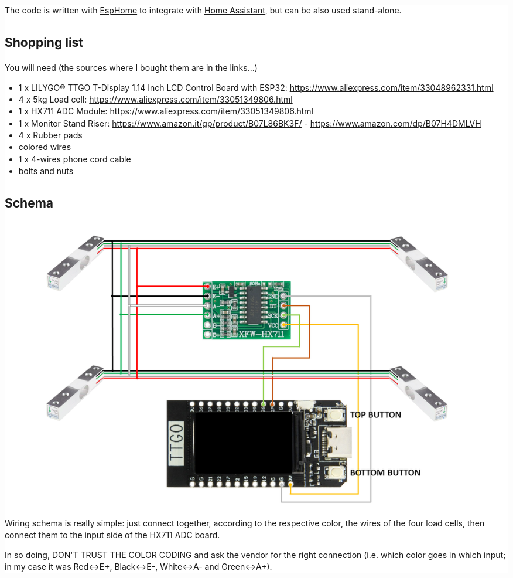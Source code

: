 The code is written with [EspHome](https://esphome.io/) to integrate with [Home Assistant](https://www.home-assistant.io/), but can be also used stand-alone.

## Shopping list

 You will need (the sources where I bought them are in the links...)
 - 1 x LILYGO® TTGO T-Display 1.14 Inch LCD Control Board with ESP32: https://www.aliexpress.com/item/33048962331.html
 - 4 x 5kg Load cell: https://www.aliexpress.com/item/33051349806.html
 - 1 x HX711 ADC Module: https://www.aliexpress.com/item/33051349806.html
 - 1 x Monitor Stand Riser: https://www.amazon.it/gp/product/B07L86BK3F/ - https://www.amazon.com/dp/B07H4DMLVH
 - 4 x Rubber pads
 - colored wires
 - 1 x 4-wires phone cord cable
 - bolts and nuts

## Schema
<p align="center">
  <img src="schema/Schema.png" width="100%"/>
</p>
Wiring schema is really simple: just connect together, according to the respective color, the wires of the four load cells, then connect them to the input side of the HX711 ADC board.

In so doing, DON'T TRUST THE COLOR CODING and ask the vendor for the right connection (i.e. which color goes in which input; in my case it was Red<->E+, Black<->E-, White<->A- and Green<->A+).
